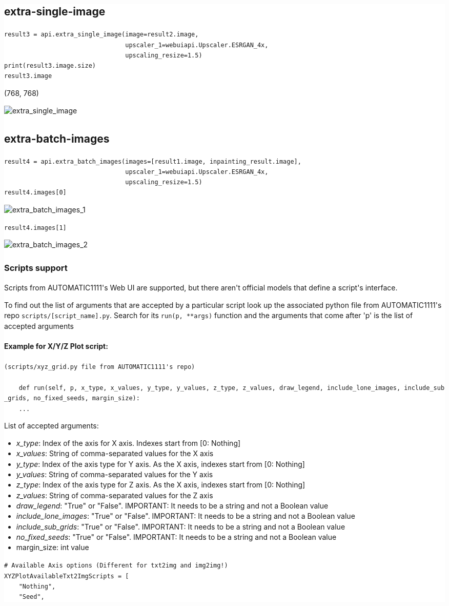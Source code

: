 ## extra-single-image
```
result3 = api.extra_single_image(image=result2.image,
                                 upscaler_1=webuiapi.Upscaler.ESRGAN_4x,
                                 upscaling_resize=1.5)
print(result3.image.size)
result3.image
```
(768, 768)

![extra_single_image](https://user-images.githubusercontent.com/1288793/200459455-8579d740-3d8f-47f9-8557-cc177b3e99b7.jpg)

## extra-batch-images
```
result4 = api.extra_batch_images(images=[result1.image, inpainting_result.image],
                                 upscaler_1=webuiapi.Upscaler.ESRGAN_4x,
                                 upscaling_resize=1.5)
result4.images[0]
```
![extra_batch_images_1](https://user-images.githubusercontent.com/1288793/200459540-b0bd2931-93db-4d03-9cc1-a9f5e5c89745.jpg)
```
result4.images[1]
```
![extra_batch_images_2](https://user-images.githubusercontent.com/1288793/200459542-aa8547a0-f6db-436b-bec1-031a93a7b1d4.jpg)

### Scripts support
Scripts from AUTOMATIC1111's Web UI are supported, but there aren't official models that define a script's interface.

To find out the list of arguments that are accepted by a particular script look up the associated python file from
AUTOMATIC1111's repo `scripts/[script_name].py`. Search for its `run(p, **args)` function and the arguments that come
after 'p' is the list of accepted arguments

#### Example for X/Y/Z Plot script:
```
(scripts/xyz_grid.py file from AUTOMATIC1111's repo)

    def run(self, p, x_type, x_values, y_type, y_values, z_type, z_values, draw_legend, include_lone_images, include_sub_grids, no_fixed_seeds, margin_size):
    ...
```
List of accepted arguments:
* _x_type_: Index of the axis for X axis. Indexes start from [0: Nothing]
* _x_values_: String of comma-separated values for the X axis 
* _y_type_: Index of the axis type for Y axis. As the X axis, indexes start from [0: Nothing]
* _y_values_: String of comma-separated values for the Y axis
* _z_type_: Index of the axis type for Z axis. As the X axis, indexes start from [0: Nothing]
* _z_values_: String of comma-separated values for the Z axis
* _draw_legend_: "True" or "False". IMPORTANT: It needs to be a string and not a Boolean value
* _include_lone_images_: "True" or "False". IMPORTANT: It needs to be a string and not a Boolean value
* _include_sub_grids_: "True" or "False". IMPORTANT: It needs to be a string and not a Boolean value
* _no_fixed_seeds_: "True" or "False". IMPORTANT: It needs to be a string and not a Boolean value
* margin_size: int value
```
# Available Axis options (Different for txt2img and img2img!)
XYZPlotAvailableTxt2ImgScripts = [
    "Nothing",
    "Seed",
```